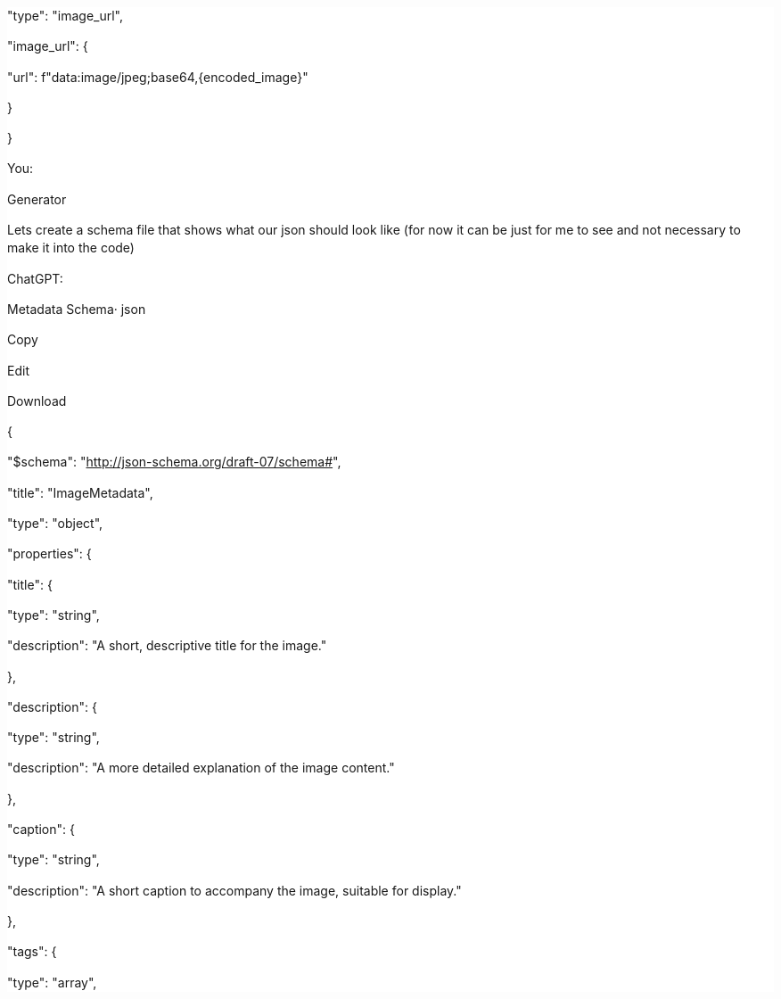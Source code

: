 "type": "image\_url",

"image\_url": {

"url": f"data:image/jpeg;base64,{encoded\_image}"

}

}

You: 

Generator

Lets create a schema file that shows what our json should look like (for now it can be just for me to see and not necessary to make it into the code)

ChatGPT: 

Metadata Schema· json

Copy

Edit

Download

{

"$schema": "http://json-schema.org/draft-07/schema#",

"title": "ImageMetadata",

"type": "object",

"properties": {

"title": {

"type": "string",

"description": "A short, descriptive title for the image."

},

"description": {

"type": "string",

"description": "A more detailed explanation of the image content."

},

"caption": {

"type": "string",

"description": "A short caption to accompany the image, suitable for display."

},

"tags": {

"type": "array",
